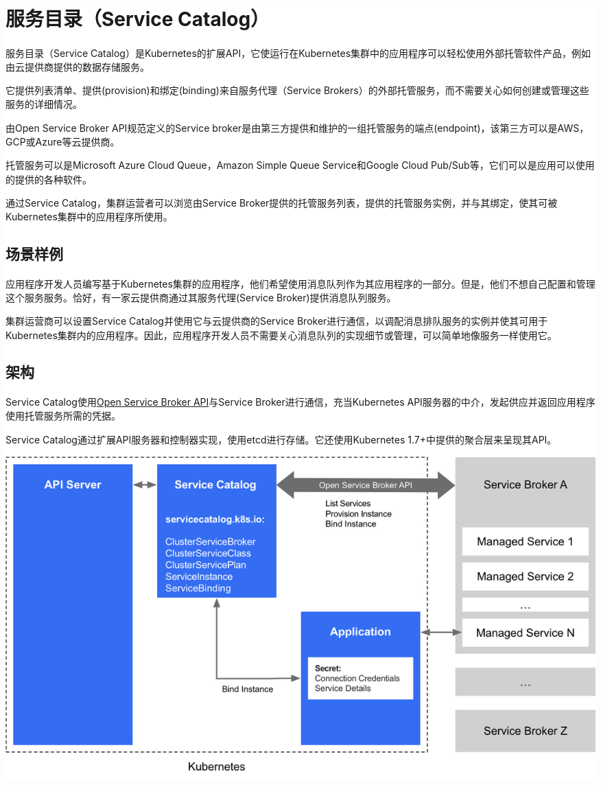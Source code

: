 # 服务目录（Service Catalog）

服务目录（Service Catalog）是Kubernetes的扩展API，它使运行在Kubernetes集群中的应用程序可以轻松使用外部托管软件产品，例如由云提供商提供的数据存储服务。

它提供列表清单、提供(provision)和绑定(binding)来自服务代理（Service Brokers）的外部托管服务，而不需要关心如何创建或管理这些服务的详细情况。

由Open Service Broker API规范定义的Service broker是由第三方提供和维护的一组托管服务的端点(endpoint)，该第三方可以是AWS，GCP或Azure等云提供商。

托管服务可以是Microsoft Azure Cloud Queue，Amazon Simple Queue Service和Google Cloud Pub/Sub等，它们可以是应用可以使用的提供的各种软件。

通过Service Catalog，集群运营者可以浏览由Service Broker提供的托管服务列表，提供的托管服务实例，并与其绑定，使其可被Kubernetes集群中的应用程序所使用。

## 场景样例

应用程序开发人员编写基于Kubernetes集群的应用程序，他们希望使用消息队列作为其应用程序的一部分。但是，他们不想自己配置和管理这个服务服务。恰好，有一家云提供商通过其服务代理(Service Broker)提供消息队列服务。

集群运营商可以设置Service Catalog并使用它与云提供商的Service Broker进行通信，以调配消息排队服务的实例并使其可用于Kubernetes集群内的应用程序。因此，应用程序开发人员不需要关心消息队列的实现细节或管理，可以简单地像服务一样使用它。

## 架构

Service Catalog使用[Open Service Broker API](https://github.com/openservicebrokerapi/servicebroker)与Service Broker进行通信，充当Kubernetes API服务器的中介，发起供应并返回应用程序使用托管服务所需的凭据。

Service Catalog通过扩展API服务器和控制器实现，使用etcd进行存储。它还使用Kubernetes 1.7+中提供的聚合层来呈现其API。

![Service Catalog Architecture](../images/service-catalog-architecture.jpg)
